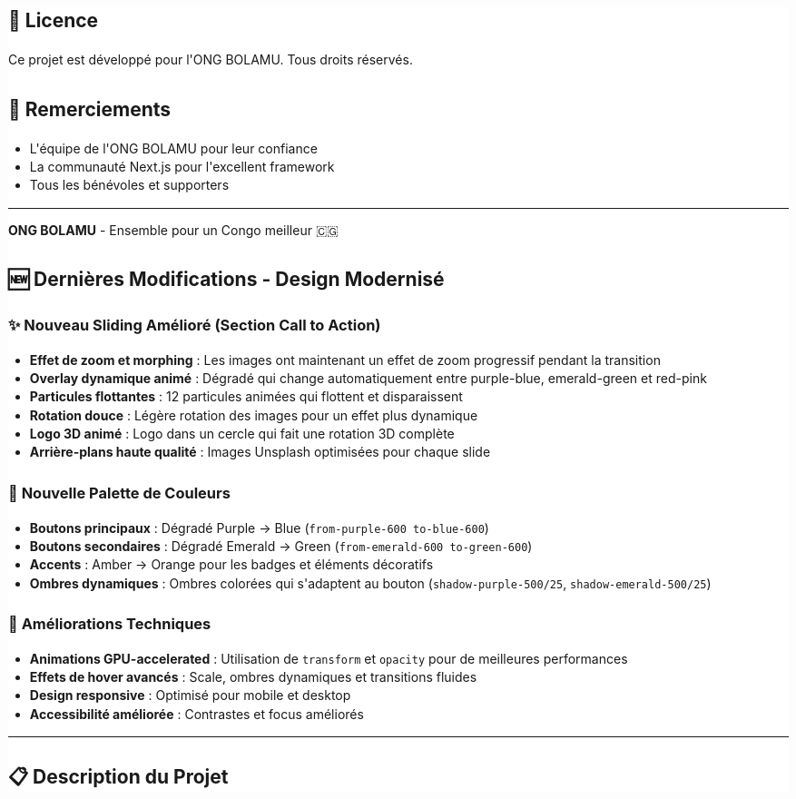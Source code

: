 ## 📄 Licence

Ce projet est développé pour l'ONG BOLAMU. Tous droits réservés.

## 🙏 Remerciements

- L'équipe de l'ONG BOLAMU pour leur confiance
- La communauté Next.js pour l'excellent framework
- Tous les bénévoles et supporters

---

**ONG BOLAMU** - Ensemble pour un Congo meilleur 🇨🇬 

## 🆕 **Dernières Modifications - Design Modernisé**

### ✨ **Nouveau Sliding Amélioré** (Section Call to Action)
- **Effet de zoom et morphing** : Les images ont maintenant un effet de zoom progressif pendant la transition
- **Overlay dynamique animé** : Dégradé qui change automatiquement entre purple-blue, emerald-green et red-pink
- **Particules flottantes** : 12 particules animées qui flottent et disparaissent
- **Rotation douce** : Légère rotation des images pour un effet plus dynamique
- **Logo 3D animé** : Logo dans un cercle qui fait une rotation 3D complète
- **Arrière-plans haute qualité** : Images Unsplash optimisées pour chaque slide

### 🎨 **Nouvelle Palette de Couleurs**
- **Boutons principaux** : Dégradé Purple → Blue (`from-purple-600 to-blue-600`)
- **Boutons secondaires** : Dégradé Emerald → Green (`from-emerald-600 to-green-600`)
- **Accents** : Amber → Orange pour les badges et éléments décoratifs
- **Ombres dynamiques** : Ombres colorées qui s'adaptent au bouton (`shadow-purple-500/25`, `shadow-emerald-500/25`)

### 🔧 **Améliorations Techniques**
- **Animations GPU-accelerated** : Utilisation de `transform` et `opacity` pour de meilleures performances
- **Effets de hover avancés** : Scale, ombres dynamiques et transitions fluides
- **Design responsive** : Optimisé pour mobile et desktop
- **Accessibilité améliorée** : Contrastes et focus améliorés

---

## 📋 Description du Projet 